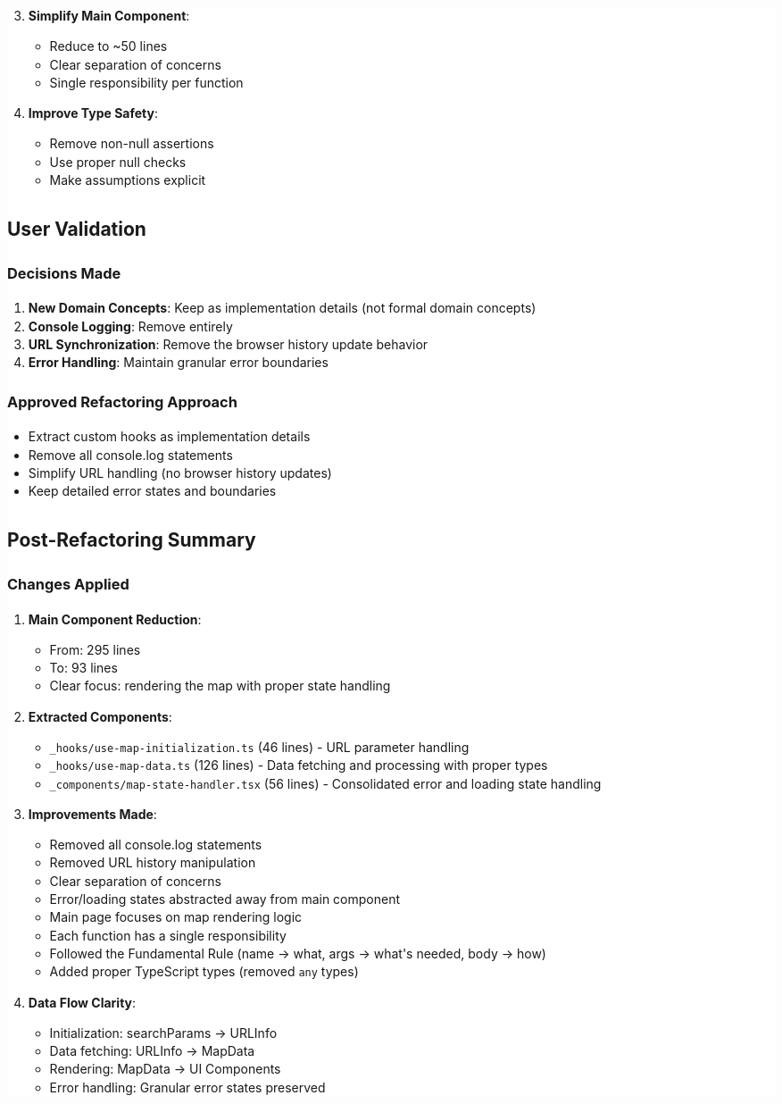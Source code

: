 3. **Simplify Main Component**:
   - Reduce to ~50 lines
   - Clear separation of concerns
   - Single responsibility per function

4. **Improve Type Safety**:
   - Remove non-null assertions
   - Use proper null checks
   - Make assumptions explicit

## User Validation

### Decisions Made
1. **New Domain Concepts**: Keep as implementation details (not formal domain concepts)
2. **Console Logging**: Remove entirely
3. **URL Synchronization**: Remove the browser history update behavior
4. **Error Handling**: Maintain granular error boundaries

### Approved Refactoring Approach
- Extract custom hooks as implementation details
- Remove all console.log statements
- Simplify URL handling (no browser history updates)
- Keep detailed error states and boundaries

## Post-Refactoring Summary

### Changes Applied

1. **Main Component Reduction**:
   - From: 295 lines
   - To: 93 lines
   - Clear focus: rendering the map with proper state handling

2. **Extracted Components**:
   - `_hooks/use-map-initialization.ts` (46 lines) - URL parameter handling
   - `_hooks/use-map-data.ts` (126 lines) - Data fetching and processing with proper types
   - `_components/map-state-handler.tsx` (56 lines) - Consolidated error and loading state handling

3. **Improvements Made**:
   - Removed all console.log statements
   - Removed URL history manipulation
   - Clear separation of concerns
   - Error/loading states abstracted away from main component
   - Main page focuses on map rendering logic
   - Each function has a single responsibility
   - Followed the Fundamental Rule (name → what, args → what's needed, body → how)
   - Added proper TypeScript types (removed `any` types)

4. **Data Flow Clarity**:
   - Initialization: searchParams → URLInfo
   - Data fetching: URLInfo → MapData
   - Rendering: MapData → UI Components
   - Error handling: Granular error states preserved
